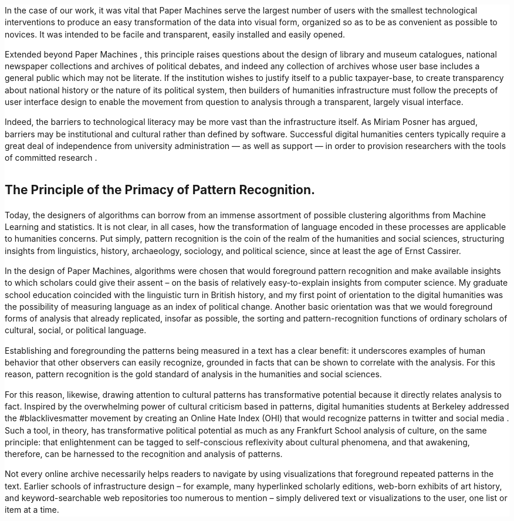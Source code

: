 In the case of our work, it was vital that Paper Machines serve the largest number of users with the smallest technological interventions to produce an easy transformation of the data into visual form, organized so as to be as convenient as possible to novices. It was intended to be facile and transparent, easily installed and easily opened. 

Extended beyond Paper Machines , this principle raises questions about the design of library and museum catalogues, national newspaper collections and archives of political debates, and indeed any collection of archives whose user base includes a general public which may not be literate. If the institution wishes to justify itself to a public taxpayer-base, to create transparency about national history or the nature of its political system, then builders of humanities infrastructure must follow the precepts of user interface design to enable the movement from question to analysis through a transparent, largely visual interface. 

Indeed, the barriers to technological literacy may be more vast than the infrastructure itself. As Miriam Posner has argued, barriers may be institutional and cultural rather than defined by software. Successful digital humanities centers typically require a great deal of independence from university administration — as well as support — in order to provision researchers with the tools of committed research . 


## The Principle of the Primacy of Pattern Recognition. 


Today, the designers of algorithms can borrow from an immense assortment of possible clustering algorithms from Machine Learning and statistics. It is not clear, in all cases, how the transformation of language encoded in these processes are applicable to humanities concerns. Put simply, pattern recognition is the coin of the realm of the humanities and social sciences, structuring insights from linguistics, history, archaeology, sociology, and political science, since at least the age of Ernst Cassirer. 

In the design of Paper Machines, algorithms were chosen that would foreground pattern recognition and make available insights to which scholars could give their assent – on the basis of relatively easy-to-explain insights from computer science. My graduate school education coincided with the linguistic turn in British history, and my first point of orientation to the digital humanities was the possibility of measuring language as an index of political change. Another basic orientation was that we would foreground forms of analysis that already replicated, insofar as possible, the sorting and pattern-recognition functions of ordinary scholars of cultural, social, or political language. 

Establishing and foregrounding the patterns being measured in a text has a clear benefit: it underscores examples of human behavior that other observers can easily recognize, grounded in facts that can be shown to correlate with the analysis. For this reason, pattern recognition is the gold standard of analysis in the humanities and social sciences. 

For this reason, likewise, drawing attention to cultural patterns has transformative potential because it directly relates analysis to fact. Inspired by the overwhelming power of cultural criticism based in patterns, digital humanities students at Berkeley addressed the #blacklivesmatter movement by creating an Online Hate Index (OHI) that would recognize patterns in twitter and social media . Such a tool, in theory, has transformative political potential as much as any Frankfurt School analysis of culture, on the same principle: that enlightenment can be tagged to self-conscious reflexivity about cultural phenomena, and that awakening, therefore, can be harnessed to the recognition and analysis of patterns. 

Not every online archive necessarily helps readers to navigate by using visualizations that foreground repeated patterns in the text. Earlier schools of infrastructure design – for example, many hyperlinked scholarly editions, web-born exhibits of art history, and keyword-searchable web repositories too numerous to mention – simply delivered text or visualizations to the user, one list or item at a time. 
